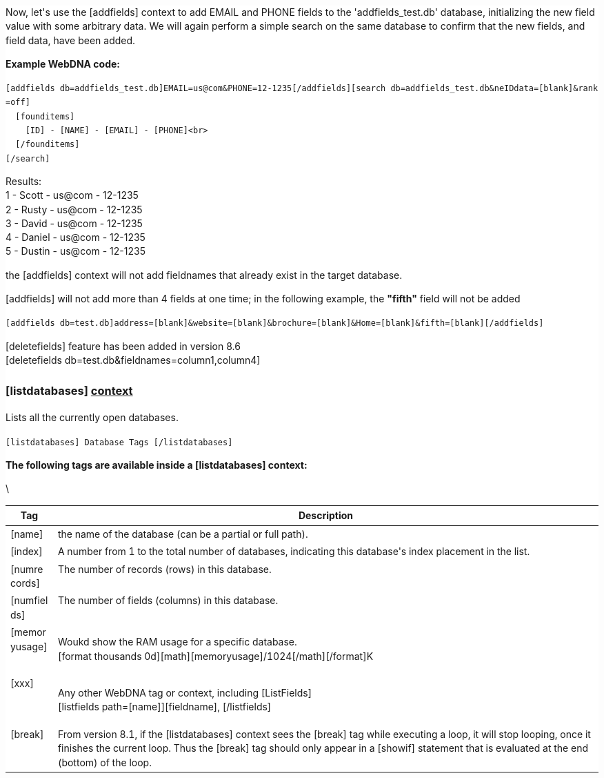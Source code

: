 Now, let's use the \[addfields] context to add EMAIL and PHONE fields to the 'addfields\_test.db' database, initializing the new field value with some arbitrary data. We will again perform a simple search on the same database to confirm that the new fields, and field data, have been added.

**Example WebDNA code:**

```
[addfields db=addfields_test.db]EMAIL=us@com&PHONE=12-1235[/addfields][search db=addfields_test.db&neIDdata=[blank]&rank=off]
  [founditems]
    [ID] - [NAME] - [EMAIL] - [PHONE]<br>
  [/founditems]
[/search]
```

Results:\
1 - Scott - us@com - 12-1235\
2 - Rusty - us@com - 12-1235\
3 - David - us@com - 12-1235\
4 - Daniel - us@com - 12-1235\
5 - Dustin - us@com - 12-1235

the \[addfields] context will not add fieldnames that already exist in the target database.

\[addfields] will not add more than 4 fields at one time; in the following example, the **"fifth"** field will not be added

```
[addfields db=test.db]address=[blank]&website=[blank]&brochure=[blank]&Home=[blank]&fifth=[blank][/addfields]
```

\[deletefields] feature has been added in version 8.6\
\[deletefields db=test.db\&fieldnames=column1,column4]

### \[listdatabases] [context](https://docs.webdna.us/contexts-and-tags)

Lists all the currently open databases.

```
[listdatabases] Database Tags [/listdatabases]
```

**The following tags are available inside a \[listdatabases] context:**

\


| Tag            | Description                                                                                                                                                                                                                                                                   |
| -------------- | ----------------------------------------------------------------------------------------------------------------------------------------------------------------------------------------------------------------------------------------------------------------------------- |
| \[name]        | the name of the database (can be a partial or full path).                                                                                                                                                                                                                     |
| \[index]       | A number from 1 to the total number of databases, indicating this database's index placement in the list.                                                                                                                                                                     |
| \[numrecords]  | The number of records (rows) in this database.                                                                                                                                                                                                                                |
| \[numfields]   | The number of fields (columns) in this database.                                                                                                                                                                                                                              |
| \[memoryusage] | <p>Woukd show the RAM usage for a specific database.<br>[format thousands 0d][math][memoryusage]/1024[/math][/format]K</p>                                                                                                                                                    |
| \[xxx]         | <p>Any other WebDNA tag or context, including [ListFields]<br>[listfields path=[name]][fieldname], [/listfields]</p>                                                                                                                                                          |
| \[break]       | From version 8.1, if the \[listdatabases] context sees the \[break] tag while executing a loop, it will stop looping, once it finishes the current loop. Thus the \[break] tag should only appear in a \[showif] statement that is evaluated at the end (bottom) of the loop. |

